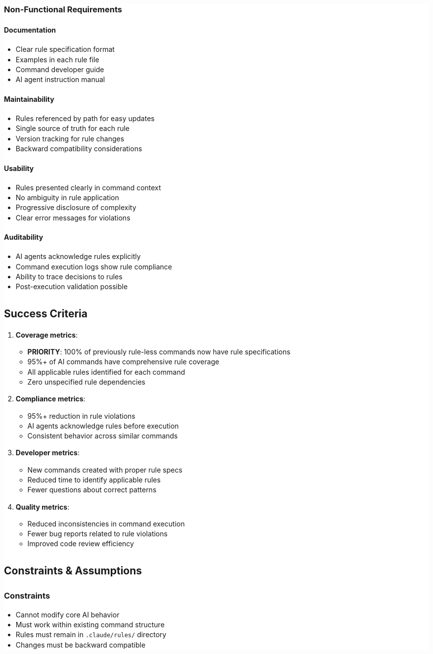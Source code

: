 ### Non-Functional Requirements

#### Documentation
- Clear rule specification format
- Examples in each rule file
- Command developer guide
- AI agent instruction manual

#### Maintainability
- Rules referenced by path for easy updates
- Single source of truth for each rule
- Version tracking for rule changes
- Backward compatibility considerations

#### Usability
- Rules presented clearly in command context
- No ambiguity in rule application
- Progressive disclosure of complexity
- Clear error messages for violations

#### Auditability
- AI agents acknowledge rules explicitly
- Command execution logs show rule compliance
- Ability to trace decisions to rules
- Post-execution validation possible

## Success Criteria

1. **Coverage metrics**:
   - **PRIORITY**: 100% of previously rule-less commands now have rule specifications
   - 95%+ of AI commands have comprehensive rule coverage
   - All applicable rules identified for each command
   - Zero unspecified rule dependencies

2. **Compliance metrics**:
   - 95%+ reduction in rule violations
   - AI agents acknowledge rules before execution
   - Consistent behavior across similar commands

3. **Developer metrics**:
   - New commands created with proper rule specs
   - Reduced time to identify applicable rules
   - Fewer questions about correct patterns

4. **Quality metrics**:
   - Reduced inconsistencies in command execution
   - Fewer bug reports related to rule violations
   - Improved code review efficiency

## Constraints & Assumptions

### Constraints
- Cannot modify core AI behavior
- Must work within existing command structure
- Rules must remain in `.claude/rules/` directory
- Changes must be backward compatible
